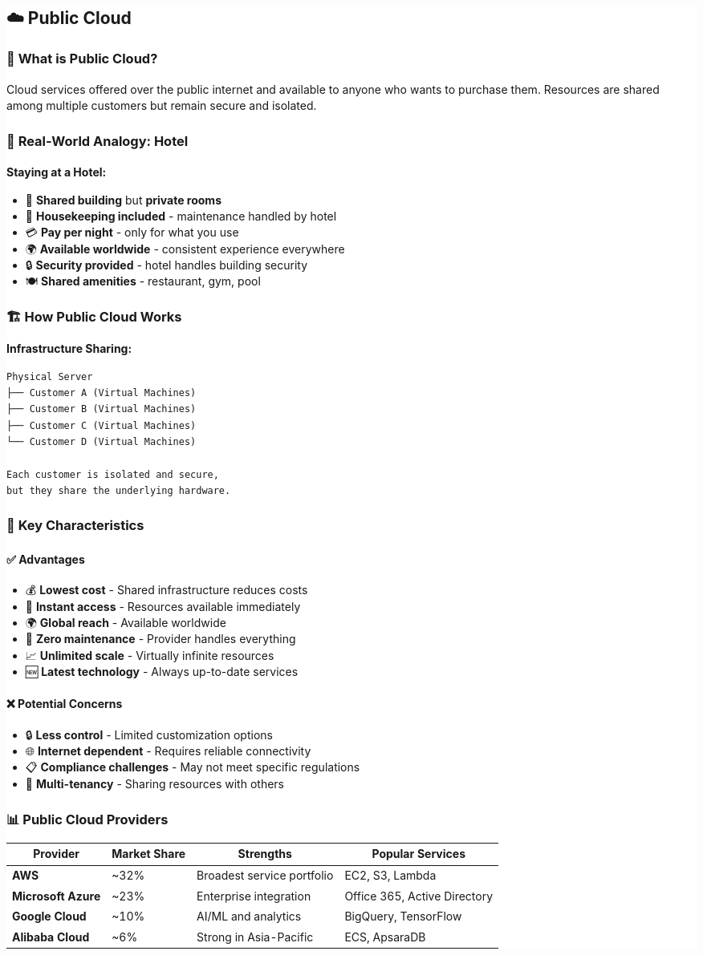 
## ☁️ Public Cloud

### 🤔 **What is Public Cloud?**
Cloud services offered over the public internet and available to anyone who wants to purchase them. Resources are shared among multiple customers but remain secure and isolated.

### 🏨 **Real-World Analogy: Hotel**
**Staying at a Hotel:**
- 🏨 **Shared building** but **private rooms**
- 🧹 **Housekeeping included** - maintenance handled by hotel
- 💳 **Pay per night** - only for what you use
- 🌍 **Available worldwide** - consistent experience everywhere
- 🔒 **Security provided** - hotel handles building security
- 🍽️ **Shared amenities** - restaurant, gym, pool

### 🏗️ **How Public Cloud Works**

**Infrastructure Sharing:**
```
Physical Server
├── Customer A (Virtual Machines)
├── Customer B (Virtual Machines)
├── Customer C (Virtual Machines)
└── Customer D (Virtual Machines)

Each customer is isolated and secure,
but they share the underlying hardware.
```

### 🌟 **Key Characteristics**

#### ✅ **Advantages**
- 💰 **Lowest cost** - Shared infrastructure reduces costs
- 🚀 **Instant access** - Resources available immediately
- 🌍 **Global reach** - Available worldwide
- 🔧 **Zero maintenance** - Provider handles everything
- 📈 **Unlimited scale** - Virtually infinite resources
- 🆕 **Latest technology** - Always up-to-date services

#### ❌ **Potential Concerns**
- 🔒 **Less control** - Limited customization options
- 🌐 **Internet dependent** - Requires reliable connectivity
- 📋 **Compliance challenges** - May not meet specific regulations
- 🏢 **Multi-tenancy** - Sharing resources with others

### 📊 **Public Cloud Providers**

| **Provider** | **Market Share** | **Strengths** | **Popular Services** |
|--------------|------------------|---------------|---------------------|
| **AWS** | ~32% | Broadest service portfolio | EC2, S3, Lambda |
| **Microsoft Azure** | ~23% | Enterprise integration | Office 365, Active Directory |
| **Google Cloud** | ~10% | AI/ML and analytics | BigQuery, TensorFlow |
| **Alibaba Cloud** | ~6% | Strong in Asia-Pacific | ECS, ApsaraDB |
